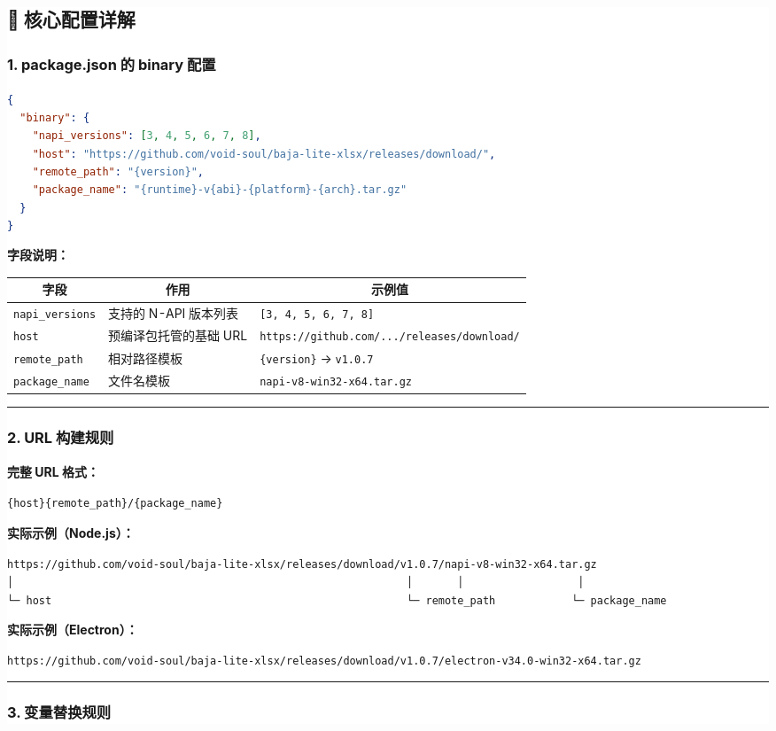 
## 🔧 核心配置详解

### 1. package.json 的 binary 配置

```json
{
  "binary": {
    "napi_versions": [3, 4, 5, 6, 7, 8],
    "host": "https://github.com/void-soul/baja-lite-xlsx/releases/download/",
    "remote_path": "{version}",
    "package_name": "{runtime}-v{abi}-{platform}-{arch}.tar.gz"
  }
}
```

**字段说明：**

| 字段 | 作用 | 示例值 |
|------|------|--------|
| `napi_versions` | 支持的 N-API 版本列表 | `[3, 4, 5, 6, 7, 8]` |
| `host` | 预编译包托管的基础 URL | `https://github.com/.../releases/download/` |
| `remote_path` | 相对路径模板 | `{version}` → `v1.0.7` |
| `package_name` | 文件名模板 | `napi-v8-win32-x64.tar.gz` |

---

### 2. URL 构建规则

**完整 URL 格式：**
```
{host}{remote_path}/{package_name}
```

**实际示例（Node.js）：**
```
https://github.com/void-soul/baja-lite-xlsx/releases/download/v1.0.7/napi-v8-win32-x64.tar.gz
│                                                              │       │                  │
└─ host                                                        └─ remote_path            └─ package_name
```

**实际示例（Electron）：**
```
https://github.com/void-soul/baja-lite-xlsx/releases/download/v1.0.7/electron-v34.0-win32-x64.tar.gz
```

---

### 3. 变量替换规则
